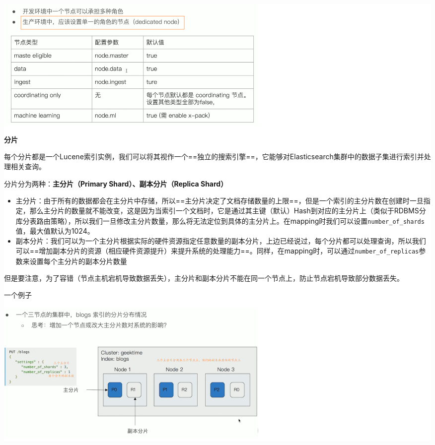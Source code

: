 <img src=".assets/image-20200924010525342.png" alt="image-20200924010525342" style="zoom: 50%;" />



**分片**

每个分片都是一个Lucene索引实例，我们可以将其视作一个==独立的搜索引擎==，它能够对Elasticsearch集群中的数据子集进行索引并处理相关查询。

分片分为两种：**主分片（Primary Shard）、副本分片（Replica Shard）**

- 主分片：由于所有的数据都会在主分片中存储，所以==主分片决定了文档存储数量的上限==，但是一个索引的主分片数在创建时一旦指定，那么主分片的数量就不能改变，这是因为当索引一个文档时，它是通过其主键（默认）Hash到对应的主分片上（类似于RDBMS分库分表路由策略），所以我们一旦修改主分片数量，那么将无法定位到具体的主分片上。在mapping时我们可以设置`number_of_shards`值，最大值默认为1024。
- 副本分片：我们可以为一个主分片根据实际的硬件资源指定任意数量的副本分片，上边已经说过，每个分片都可以处理查询，所以我们可以==增加副本分片的资源（相应硬件资源提升）来提升系统的处理能力==。同样，在mapping时，可以通过`number_of_replicas`参数来设置每个主分片的副本分片数量

但是要注意，为了容错（节点主机宕机导致数据丢失），主分片和副本分片不能在同一个节点上，防止节点宕机导致部分数据丢失。



一个例子

<img src=".assets/image-20200924010918728.png" alt="image-20200924010918728" style="zoom:50%;" />
